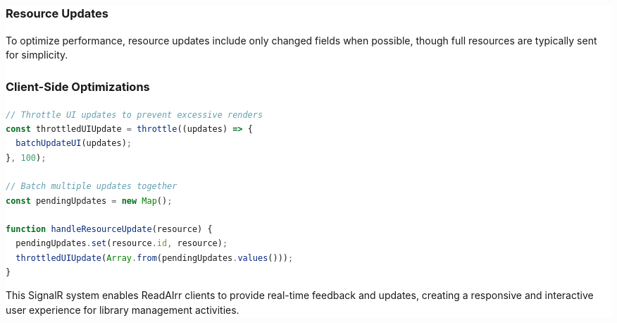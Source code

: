 ### Resource Updates
To optimize performance, resource updates include only changed fields when possible, though full resources are typically sent for simplicity.

### Client-Side Optimizations

```javascript
// Throttle UI updates to prevent excessive renders
const throttledUIUpdate = throttle((updates) => {
  batchUpdateUI(updates);
}, 100);

// Batch multiple updates together
const pendingUpdates = new Map();

function handleResourceUpdate(resource) {
  pendingUpdates.set(resource.id, resource);
  throttledUIUpdate(Array.from(pendingUpdates.values()));
}
```

This SignalR system enables ReadAIrr clients to provide real-time feedback and updates, creating a responsive and interactive user experience for library management activities.
